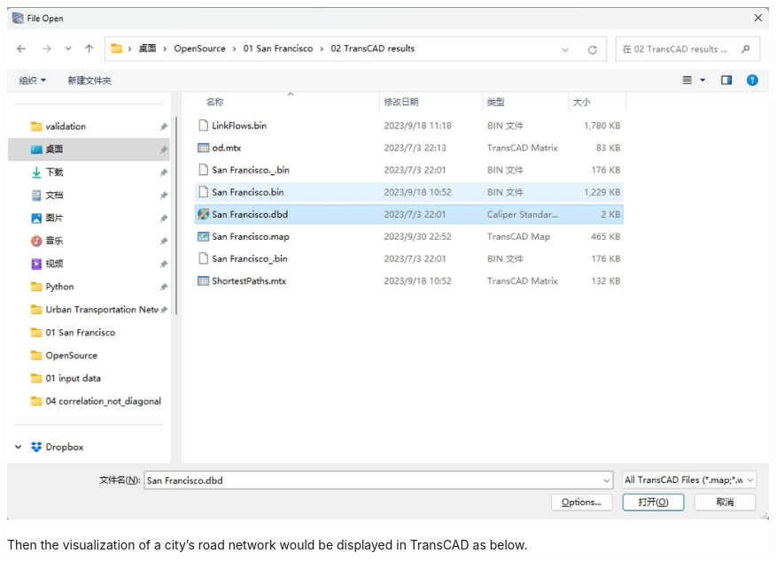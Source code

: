 ![4](images/TransCAD/4.png)

Then the visualization of a city’s road network would be displayed in TransCAD as below.
